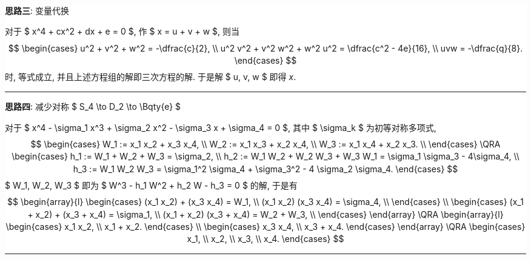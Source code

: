 
**思路三**: 变量代换

对于 $ x^4 + cx^2 + dx + e = 0 $, 作 $ x = u + v + w $, 则当
$$
\begin{cases}
	u^2 + v^2 + w^2 = -\dfrac{c}{2}, \\
	u^2 v^2 + v^2 w^2 + w^2 u^2 = \dfrac{c^2 - 4e}{16},
	\\
	uvw = -\dfrac{q}{8}.
\end{cases}
$$
时, 等式成立, 并且上述方程组的解即三次方程的解. 于是解 $ u, v, w $ 即得 $x$.

---

**思路四**: 减少对称 $ S_4 \to D_2 \to \Bqty{e} $ 

对于 $ x^4 - \sigma_1 x^3 + \sigma_2 x^2 - \sigma_3 x + \sigma_4 = 0 $, 其中 $ \sigma_k $ 为初等对称多项式,
$$
\begin{cases}
	W_1 := x_1 x_2 + x_3 x_4, \\
	W_2 := x_1 x_3 + x_2 x_4, \\
	W_3 := x_1 x_4 + x_2 x_3. \\
\end{cases}
\QRA
\begin{cases}
	h_1 := W_1 + W_2 + W_3 = \sigma_2, \\
	h_2 := W_1 W_2 + W_2 W_3 + W_3 W_1 = \sigma_1 \sigma_3 - 4\sigma_4, \\
	h_3 := W_1 W_2 W_3 = \sigma_1^2 \sigma_4 + \sigma_3^2 - 4 \sigma_2 \sigma_4.
\end{cases}
$$
$ W_1, W_2, W_3 $ 即为 $ W^3 - h_1 W^2 + h_2 W - h_3 = 0 $ 的解, 于是有
$$
\begin{array}{l}
	\begin{cases}
		(x_1 x_2) + (x_3 x_4) = W_1, \\
		(x_1 x_2) (x_3 x_4) = \sigma_4, \\
	\end{cases}
	\\
	\begin{cases}
		(x_1 + x_2) + (x_3 + x_4) = \sigma_1, \\
		(x_1 + x_2) (x_3 + x_4) = W_2 + W_3, \\
	\end{cases}
\end{array}
\QRA
\begin{array}{l}
	\begin{cases}
		x_1 x_2, \\
		x_1 + x_2.
	\end{cases}
	\\
	\begin{cases}
		x_3 x_4, \\
		x_3 + x_4.
	\end{cases}
\end{array}
\QRA
\begin{cases}
	x_1, \\ x_2, \\ x_3, \\ x_4.
\end{cases}
$$

---
